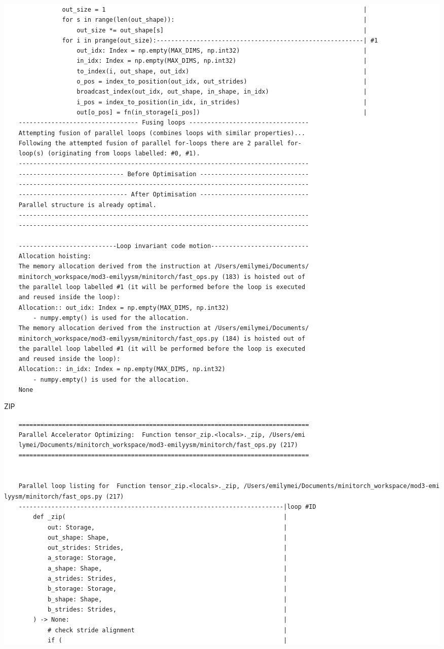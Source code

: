                     out_size = 1                                                                       |
                    for s in range(len(out_shape)):                                                    |
                        out_size *= out_shape[s]                                                       |
                    for i in prange(out_size):---------------------------------------------------------| #1
                        out_idx: Index = np.empty(MAX_DIMS, np.int32)                                  |
                        in_idx: Index = np.empty(MAX_DIMS, np.int32)                                   |
                        to_index(i, out_shape, out_idx)                                                |
                        o_pos = index_to_position(out_idx, out_strides)                                |
                        broadcast_index(out_idx, out_shape, in_shape, in_idx)                          |
                        i_pos = index_to_position(in_idx, in_strides)                                  |
                        out[o_pos] = fn(in_storage[i_pos])                                             |
        --------------------------------- Fusing loops ---------------------------------
        Attempting fusion of parallel loops (combines loops with similar properties)...
        Following the attempted fusion of parallel for-loops there are 2 parallel for-
        loop(s) (originating from loops labelled: #0, #1).
        --------------------------------------------------------------------------------
        ----------------------------- Before Optimisation ------------------------------
        --------------------------------------------------------------------------------
        ------------------------------ After Optimisation ------------------------------
        Parallel structure is already optimal.
        --------------------------------------------------------------------------------
        --------------------------------------------------------------------------------

        ---------------------------Loop invariant code motion---------------------------
        Allocation hoisting:
        The memory allocation derived from the instruction at /Users/emilymei/Documents/
        minitorch_workspace/mod3-emilyysm/minitorch/fast_ops.py (183) is hoisted out of
        the parallel loop labelled #1 (it will be performed before the loop is executed
        and reused inside the loop):
        Allocation:: out_idx: Index = np.empty(MAX_DIMS, np.int32)
            - numpy.empty() is used for the allocation.
        The memory allocation derived from the instruction at /Users/emilymei/Documents/
        minitorch_workspace/mod3-emilyysm/minitorch/fast_ops.py (184) is hoisted out of
        the parallel loop labelled #1 (it will be performed before the loop is executed
        and reused inside the loop):
        Allocation:: in_idx: Index = np.empty(MAX_DIMS, np.int32)
            - numpy.empty() is used for the allocation.
        None
ZIP

        ================================================================================
        Parallel Accelerator Optimizing:  Function tensor_zip.<locals>._zip, /Users/emi
        lymei/Documents/minitorch_workspace/mod3-emilyysm/minitorch/fast_ops.py (217)
        ================================================================================


        Parallel loop listing for  Function tensor_zip.<locals>._zip, /Users/emilymei/Documents/minitorch_workspace/mod3-emilyysm/minitorch/fast_ops.py (217)
        -------------------------------------------------------------------------|loop #ID
            def _zip(                                                            |
                out: Storage,                                                    |
                out_shape: Shape,                                                |
                out_strides: Strides,                                            |
                a_storage: Storage,                                              |
                a_shape: Shape,                                                  |
                a_strides: Strides,                                              |
                b_storage: Storage,                                              |
                b_shape: Shape,                                                  |
                b_strides: Strides,                                              |
            ) -> None:                                                           |
                # check stride alignment                                         |
                if (                                                             |